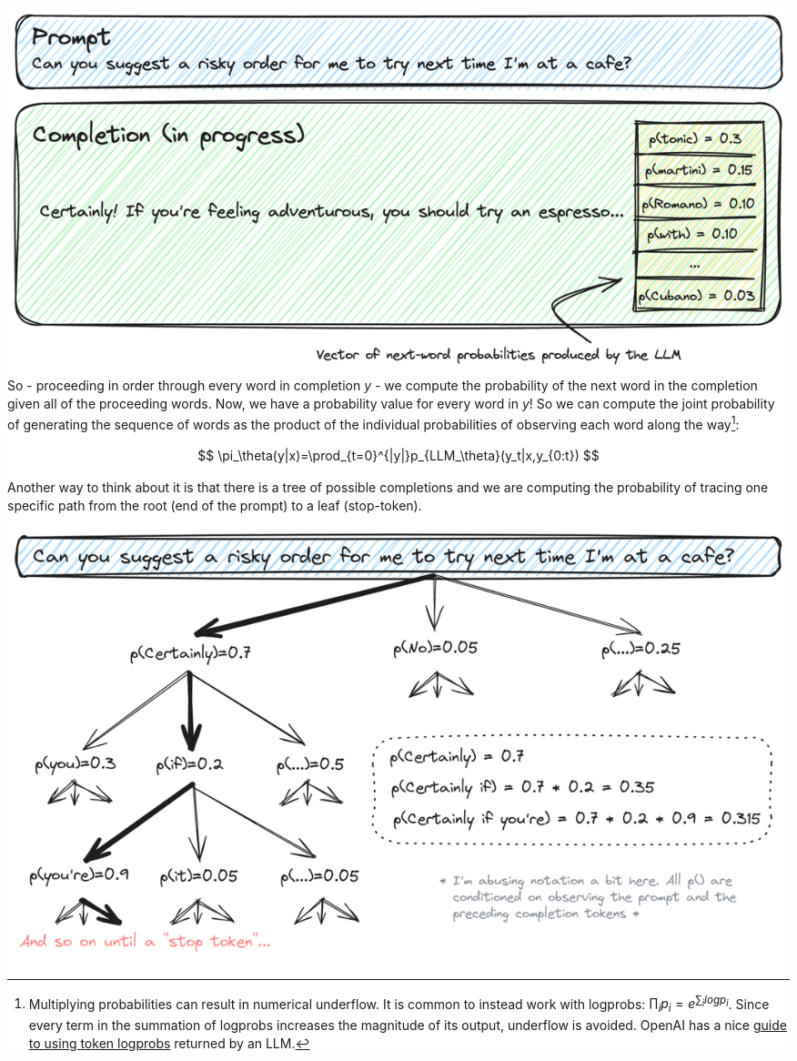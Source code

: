 ![Next Word Prediction Graphic](/assets/img/next-word-prediction.png)
So - proceeding in order through every word in completion $y$ - we compute the probability of the next word in the completion given all of the proceeding words. Now, we have a probability value for every word in $y$! So we can compute the joint probability of generating the sequence of words as the product of the individual probabilities of observing each word along the way[^logprobs]:

$$
\pi_\theta(y|x)=\prod_{t=0}^{|y|}p_{LLM_\theta}(y_t|x,y_{0:t})
$$

[^logprobs]: Multiplying probabilities can result in numerical underflow. It is common to instead work with logprobs: $\prod_i p_i=e^{\sum_i log p_i}$. Since every term in the summation of logprobs increases the magnitude of its output, underflow is avoided. OpenAI has a nice [guide to using token logprobs](https://cookbook.openai.com/examples/using_logprobs) returned by an LLM.

Another way to think about it is that there is a tree of possible completions and we are computing the probability of tracing one specific path from the root (end of the prompt) to a leaf (stop-token).

![Probability of Sequence Graphic](/assets/img/sequence-prediction.png)


[^star]: This is the reason for the "star" in $p^*$: to indicate that we are modeling the true underlying distribution of human preferences. Likewise, shortly we will see $r^*$, which indicates the true underlying reward function that grades our completions, and $\pi^*$, which indicates the optimal policy we want our LLM to mimic.
[^elo]: Under the Elo rating system, the probability of player $i$ beating player $j$ is given by $p(i \succ j) = \frac{1}{1 + 10^{(R_j-R_i)/400}} = \frac{s_i}{s_i + s_j}$ where $R$ indicates a player's rating and $s = 10^{R/400}$.
[^logistic]: The logistic function is an S-shaped (or sigmoid) function commonly denoted using $\sigma(x)$. It frequently appears when working with probabilities because it can "squash" values in $\mathbb{R}$ (the set of all real numbers) into  $(0, 1)$ (the set of probabilities values, excluding exactly 0 or 1). ![Sigmoid Function](/assets/img/sigmoid.png)
[^expectation1]: {-} $\mathbb{E}_{(x,y_1,y_2)\sim \mathcal{D}}[f(x,y_w,y_l)]$ is just a formal way of saying "the expected value of function $f$ on datapoints sampled from our preference dataset".
[^token]: In practice, modern LLMs operate on tokens, not words. For our purposes, the difference doesn't really matter. You can learn more by playing with an [online tokenizer demo](https://platform.openai.com/tokenizer) or digging through Karparthy's [minbpe](https://github.com/karpathy/minbpe) repo.
[^expectation2]: {-} $\mathbb{E}_{x\sim \mathcal{D},y\sim \pi_\theta(y|x)}[r(x, y)]$ is just a formal way of saying "the expected reward attained by completions generated/sampled from our model ($y\sim \pi_\theta(y|x)$) based on prompts sampled from our dataset ($x\sim \mathcal{D}$)".
[^kldiv]: $\mathbb{D}_{KL}[P \Vert Q]$ is the [Kullback-Leibler divergence](https://en.wikipedia.org/wiki/Kullback%E2%80%93Leibler_divergence), a statistical distance measure. It quantifies how the probability distribution P differs from probability distribution Q. $\mathbb{D}_{KL}[P \Vert Q] = \mathbb{E}_{P}[log(\frac{P(x)}{Q(x)})]$
[^gibbs]: See [Gibb's Inequality](https://en.wikipedia.org/wiki/Gibbs%27_inequality). The intuition here is that the KL-divergence is a distance measure (kind of), and there is no distance between P and Q if they are equal, and there must be some distance if they are not equal.
[^cycle]: For example, a preference cycle would cause the Bradley-Terry model to fail to perfectly fit the data. The Bradley-Terry model assumes transitive preferences. For example, if $A \succ B$ and $B \succ C$ then it expects that $A \succ C$. But if instead $C \succ A$, then there is a cycle and transitivity is broken.
[^notation]: The original notation of the quote has been adjusted slightly to match the rest of this post.